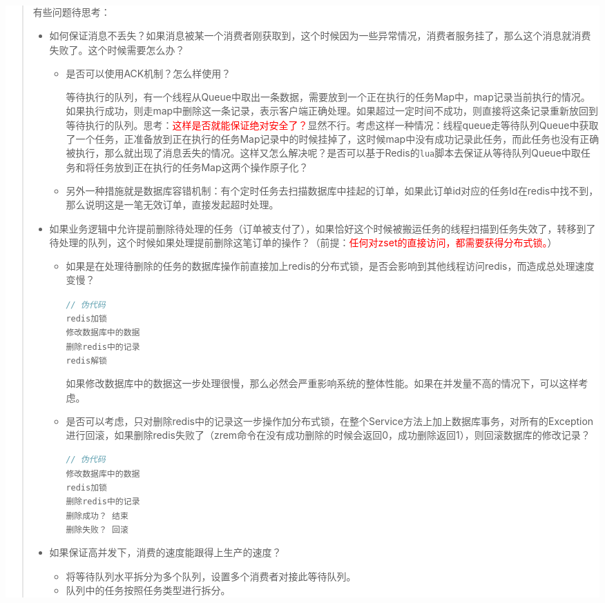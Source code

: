 > 有些问题待思考：
>
> - 如何保证消息不丢失？如果消息被某一个消费者刚获取到，这个时候因为一些异常情况，消费者服务挂了，那么这个消息就消费失败了。这个时候需要怎么办？
>
>   - 是否可以使用ACK机制？怎么样使用？
>
>     等待执行的队列，有一个线程从Queue中取出一条数据，需要放到一个正在执行的任务Map中，map记录当前执行的情况。如果执行成功，则走map中删除这一条记录，表示客户端正确处理。如果超过一定时间不成功，则直接将这条记录重新放回到等待执行的队列。思考：<font color="red">这样是否就能保证绝对安全了？</font>显然不行。考虑这样一种情况：线程queue走等待队列Queue中获取了一个任务，正准备放到正在执行的任务Map记录中的时候挂掉了，这时候map中没有成功记录此任务，而此任务也没有正确被执行，那么就出现了消息丢失的情况。这样又怎么解决呢？是否可以基于Redis的`lua`脚本去保证从等待队列Queue中取任务和将任务放到正在执行的任务Map这两个操作原子化？
>
>   - 另外一种措施就是数据库容错机制：有个定时任务去扫描数据库中挂起的订单，如果此订单id对应的任务Id在redis中找不到，那么说明这是一笔无效订单，直接发起超时处理。
>
> - 如果业务逻辑中允许提前删除待处理的任务（订单被支付了），如果恰好这个时候被搬运任务的线程扫描到任务失效了，转移到了待处理的队列，这个时候如果处理提前删除这笔订单的操作？（前提：<font color="red">任何对zset的直接访问，都需要获得分布式锁。</font>）
>
>   - 如果是在处理待删除的任务的数据库操作前直接加上redis的分布式锁，是否会影响到其他线程访问redis，而造成总处理速度变慢？
>
>     ```java
>     // 伪代码
>     redis加锁
>     修改数据库中的数据
>     删除redis中的记录
>     redis解锁
>     ```
>
>     如果修改数据库中的数据这一步处理很慢，那么必然会严重影响系统的整体性能。如果在并发量不高的情况下，可以这样考虑。
>
>   - 是否可以考虑，只对删除redis中的记录这一步操作加分布式锁，在整个Service方法上加上数据库事务，对所有的Exception进行回滚，如果删除redis失败了（zrem命令在没有成功删除的时候会返回0，成功删除返回1），则回滚数据库的修改记录？ 
>
>     ```java
>     // 伪代码
>     修改数据库中的数据
>     redis加锁
>     删除redis中的记录
>     删除成功？ 结束
>     删除失败？ 回滚
>     ```
>
> - 如果保证高并发下，消费的速度能跟得上生产的速度？
>
>   - 将等待队列水平拆分为多个队列，设置多个消费者对接此等待队列。
>   - 队列中的任务按照任务类型进行拆分。
